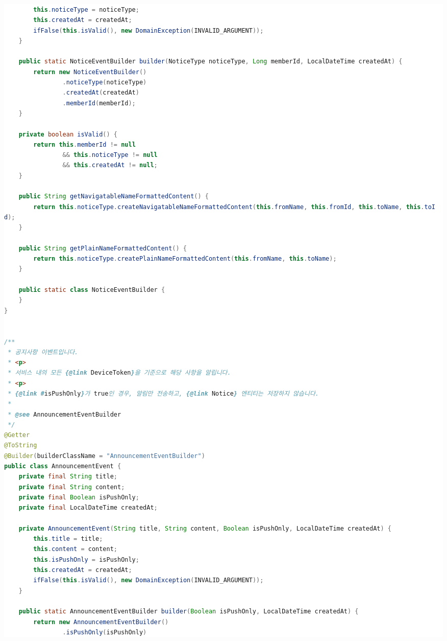 ```java
		this.noticeType = noticeType;
		this.createdAt = createdAt;
		ifFalse(this.isValid(), new DomainException(INVALID_ARGUMENT));
	}

	public static NoticeEventBuilder builder(NoticeType noticeType, Long memberId, LocalDateTime createdAt) {
		return new NoticeEventBuilder()
				.noticeType(noticeType)
				.createdAt(createdAt)
				.memberId(memberId);
	}

	private boolean isValid() {
		return this.memberId != null
				&& this.noticeType != null
				&& this.createdAt != null;
	}

	public String getNavigatableNameFormattedContent() {
		return this.noticeType.createNavigatableNameFormattedContent(this.fromName, this.fromId, this.toName, this.toId);
	}

	public String getPlainNameFormattedContent() {
		return this.noticeType.createPlainNameFormattedContent(this.fromName, this.toName);
	}

	public static class NoticeEventBuilder {
	}
}


/**
 * 공지사항 이벤트입니다.
 * <p>
 * 서비스 내의 모든 {@link DeviceToken}을 기준으로 해당 사항을 알립니다.
 * <p>
 * {@link #isPushOnly}가 true인 경우, 알림만 전송하고, {@link Notice} 엔티티는 저장하지 않습니다.
 *
 * @see AnnouncementEventBuilder
 */
@Getter
@ToString
@Builder(builderClassName = "AnnouncementEventBuilder")
public class AnnouncementEvent {
	private final String title;
	private final String content;
	private final Boolean isPushOnly;
	private final LocalDateTime createdAt;

	private AnnouncementEvent(String title, String content, Boolean isPushOnly, LocalDateTime createdAt) {
		this.title = title;
		this.content = content;
		this.isPushOnly = isPushOnly;
		this.createdAt = createdAt;
		ifFalse(this.isValid(), new DomainException(INVALID_ARGUMENT));
	}

	public static AnnouncementEventBuilder builder(Boolean isPushOnly, LocalDateTime createdAt) {
		return new AnnouncementEventBuilder()
				.isPushOnly(isPushOnly)
```